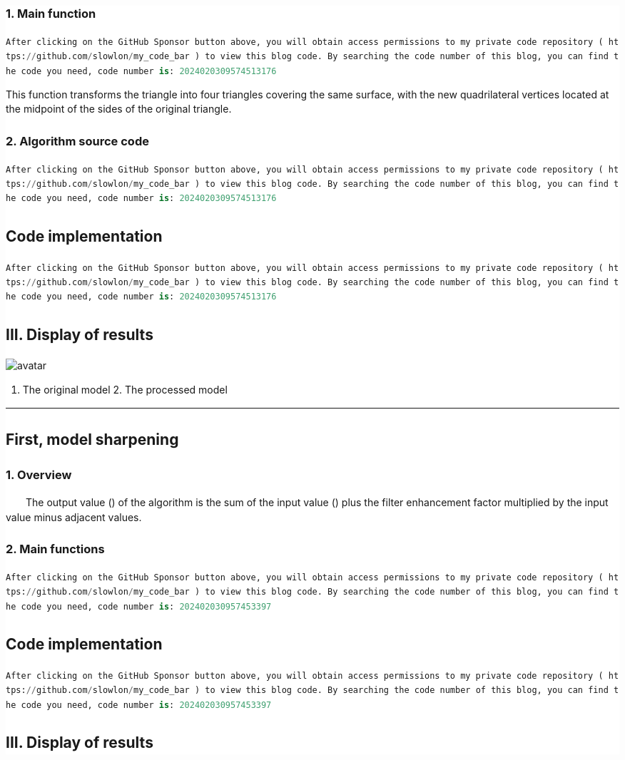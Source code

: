 ###  1. Main function 

 ```python  
After clicking on the GitHub Sponsor button above, you will obtain access permissions to my private code repository ( https://github.com/slowlon/my_code_bar ) to view this blog code. By searching the code number of this blog, you can find the code you need, code number is: 2024020309574513176
 ```  
This function transforms the triangle into four triangles covering the same surface, with the new quadrilateral vertices located at the midpoint of the sides of the original triangle. 

###  2. Algorithm source code 

 ```python  
After clicking on the GitHub Sponsor button above, you will obtain access permissions to my private code repository ( https://github.com/slowlon/my_code_bar ) to view this blog code. By searching the code number of this blog, you can find the code you need, code number is: 2024020309574513176
 ```  
##  Code implementation 

 ```python  
After clicking on the GitHub Sponsor button above, you will obtain access permissions to my private code repository ( https://github.com/slowlon/my_code_bar ) to view this blog code. By searching the code number of this blog, you can find the code you need, code number is: 2024020309574513176
 ```  
##  III. Display of results 

![avatar]( 16c896c163444825ac17eb98663f55d5.png) 

 1. The original model 2. The processed model  



--------------------------------------------------------------------------------

##  First, model sharpening 

###  1. Overview 

  The output value () of the algorithm is the sum of the input value () plus the filter enhancement factor multiplied by the input value minus adjacent values.  

###  2. Main functions 

 ```python  
After clicking on the GitHub Sponsor button above, you will obtain access permissions to my private code repository ( https://github.com/slowlon/my_code_bar ) to view this blog code. By searching the code number of this blog, you can find the code you need, code number is: 202402030957453397
 ```  
##  Code implementation 

 ```python  
After clicking on the GitHub Sponsor button above, you will obtain access permissions to my private code repository ( https://github.com/slowlon/my_code_bar ) to view this blog code. By searching the code number of this blog, you can find the code you need, code number is: 202402030957453397
 ```  
##  III. Display of results 

